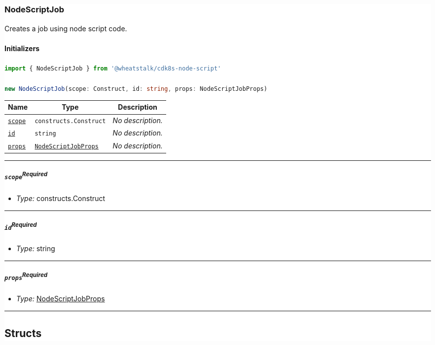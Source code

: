 



### NodeScriptJob <a name="NodeScriptJob" id="@wheatstalk/cdk8s-node-script.NodeScriptJob"></a>

Creates a job using node script code.

#### Initializers <a name="Initializers" id="@wheatstalk/cdk8s-node-script.NodeScriptJob.Initializer"></a>

```typescript
import { NodeScriptJob } from '@wheatstalk/cdk8s-node-script'

new NodeScriptJob(scope: Construct, id: string, props: NodeScriptJobProps)
```

| **Name** | **Type** | **Description** |
| --- | --- | --- |
| <code><a href="#@wheatstalk/cdk8s-node-script.NodeScriptJob.Initializer.parameter.scope">scope</a></code> | <code>constructs.Construct</code> | *No description.* |
| <code><a href="#@wheatstalk/cdk8s-node-script.NodeScriptJob.Initializer.parameter.id">id</a></code> | <code>string</code> | *No description.* |
| <code><a href="#@wheatstalk/cdk8s-node-script.NodeScriptJob.Initializer.parameter.props">props</a></code> | <code><a href="#@wheatstalk/cdk8s-node-script.NodeScriptJobProps">NodeScriptJobProps</a></code> | *No description.* |

---

##### `scope`<sup>Required</sup> <a name="scope" id="@wheatstalk/cdk8s-node-script.NodeScriptJob.Initializer.parameter.scope"></a>

- *Type:* constructs.Construct

---

##### `id`<sup>Required</sup> <a name="id" id="@wheatstalk/cdk8s-node-script.NodeScriptJob.Initializer.parameter.id"></a>

- *Type:* string

---

##### `props`<sup>Required</sup> <a name="props" id="@wheatstalk/cdk8s-node-script.NodeScriptJob.Initializer.parameter.props"></a>

- *Type:* <a href="#@wheatstalk/cdk8s-node-script.NodeScriptJobProps">NodeScriptJobProps</a>

---





## Structs <a name="Structs" id="Structs"></a>
